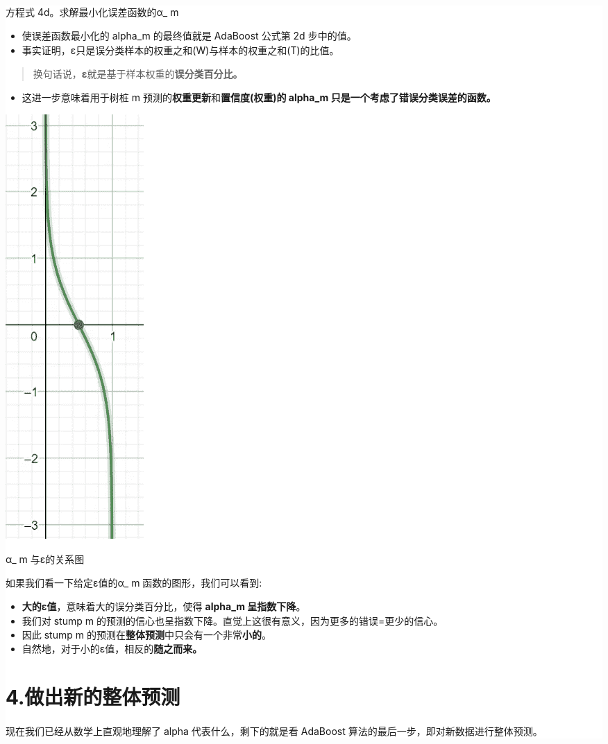 方程式 4d。求解最小化误差函数的α_ m

*   使误差函数最小化的 alpha_m 的最终值就是 AdaBoost 公式第 2d 步中的值。
*   事实证明，ε只是误分类样本的权重之和(W)与样本的权重之和(T)的比值。

> 换句话说，**ε**就是基于样本权重的**误分类百分比。**

*   这进一步意味着用于树桩 m 预测的**权重更新**和**置信度(权重)的 alpha_m 只是一个考虑了错误分类误差的函数。**

![](img/c99d4ff950326fb8ddf579d82606a62b.png)

α_ m 与ε的关系图

如果我们看一下给定ε值的α_ m 函数的图形，我们可以看到:

*   **大的ε值**，意味着大的误分类百分比，使得 **alpha_m 呈指数下降**。
*   我们对 stump m 的预测的信心也呈指数下降。直觉上这很有意义，因为更多的错误=更少的信心。
*   因此 stump m 的预测在**整体预测**中只会有一个非常**小的**。
*   自然地，对于小的ε值，相反的**随之而来。**

# 4.做出新的整体预测

现在我们已经从数学上直观地理解了 alpha 代表什么，剩下的就是看 AdaBoost 算法的最后一步，即对新数据进行整体预测。
